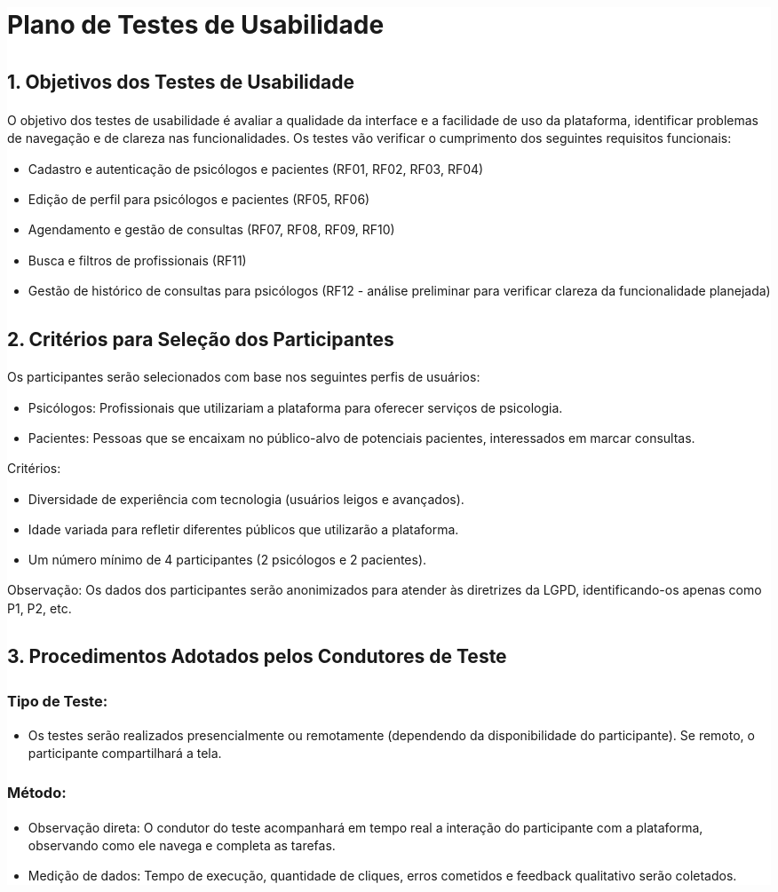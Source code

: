 # Plano de Testes de Usabilidade


## 1. Objetivos dos Testes de Usabilidade

O objetivo dos testes de usabilidade é avaliar a qualidade da interface e a facilidade de uso da plataforma, identificar problemas de navegação e de clareza nas funcionalidades. Os testes vão verificar o cumprimento dos seguintes requisitos funcionais:  

- Cadastro e autenticação de psicólogos e pacientes (RF01, RF02, RF03, RF04) 

- Edição de perfil para psicólogos e pacientes (RF05, RF06) 

- Agendamento e gestão de consultas (RF07, RF08, RF09, RF10) 

- Busca e filtros de profissionais (RF11) 

- Gestão de histórico de consultas para psicólogos (RF12 - análise preliminar para verificar clareza da funcionalidade planejada) 

## 2. Critérios para Seleção dos Participantes 

Os participantes serão selecionados com base nos seguintes perfis de usuários: 

- Psicólogos: Profissionais que utilizariam a plataforma para oferecer serviços de psicologia.  

- Pacientes: Pessoas que se encaixam no público-alvo de potenciais pacientes, interessados em marcar consultas. 

Critérios: 

- Diversidade de experiência com tecnologia (usuários leigos e avançados). 

- Idade variada para refletir diferentes públicos que utilizarão a plataforma. 

- Um número mínimo de 4 participantes (2 psicólogos e 2 pacientes).  

Observação: Os dados dos participantes serão anonimizados para atender às diretrizes da LGPD, identificando-os apenas como P1, P2, etc.  


## 3. Procedimentos Adotados pelos Condutores de Teste 

### Tipo de Teste: 

- Os testes serão realizados presencialmente ou remotamente (dependendo da disponibilidade do participante). Se remoto, o participante compartilhará a tela.  

### Método: 

- Observação direta: O condutor do teste acompanhará em tempo real a interação do participante com a plataforma, observando como ele navega e completa as tarefas. 

- Medição de dados: Tempo de execução, quantidade de cliques, erros cometidos e feedback qualitativo serão coletados. 
